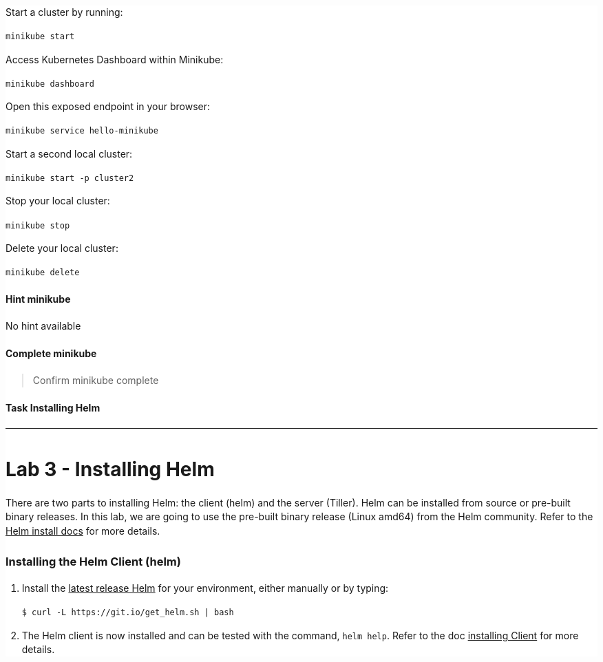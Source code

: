 Start a cluster by running:

`minikube start`

Access Kubernetes Dashboard within Minikube:

`minikube dashboard`

Open this exposed endpoint in your browser:

`minikube service hello-minikube`

Start a second local cluster:

`minikube start -p cluster2`

Stop your local cluster:

`minikube stop`

Delete your local cluster:

`minikube delete`



#### Hint minikube

No hint available


#### Complete minikube

> Confirm minikube complete




#### Task Installing Helm

----

# Lab 3 - Installing Helm

There are two parts to installing Helm: the client (helm) and the server (Tiller). Helm can be installed from source or pre-built binary releases. In this lab, we are going to use the pre-built binary release (Linux amd64) from the Helm community. Refer to the [Helm install docs](https://docs.helm.sh/using_helm/#install-helm) for more details. 


### Installing the Helm Client (helm)

1. Install the [latest release Helm](https://github.com/helm/helm/releases) for your environment, either manually or by typing:

	```
	$ curl -L https://git.io/get_helm.sh | bash
	```

4. The Helm client is now installed and can be tested with the command, `helm help`. Refer to the doc [installing Client](https://docs.helm.sh/using_helm/#installing-the-helm-client) for more details.
